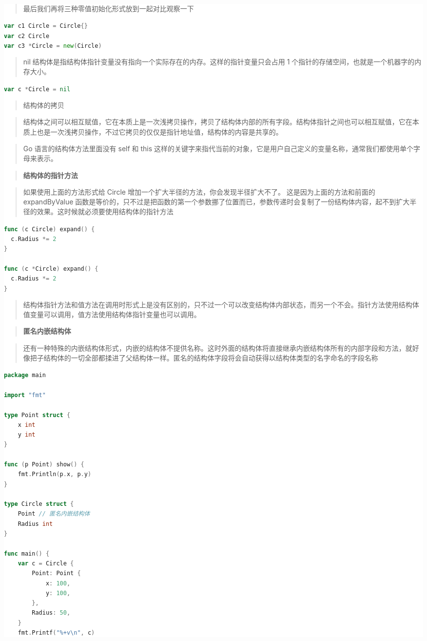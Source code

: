 > 最后我们再将三种零值初始化形式放到一起对比观察一下

```go
var c1 Circle = Circle{}
var c2 Circle
var c3 *Circle = new(Circle)
```

> nil 结构体是指结构体指针变量没有指向一个实际存在的内存。这样的指针变量只会占用 1 个指针的存储空间，也就是一个机器字的内存大小。

```go
var c *Circle = nil
```

> 结构体的拷贝

> 结构体之间可以相互赋值，它在本质上是一次浅拷贝操作，拷贝了结构体内部的所有字段。结构体指针之间也可以相互赋值，它在本质上也是一次浅拷贝操作，不过它拷贝的仅仅是指针地址值，结构体的内容是共享的。

> Go 语言的结构体方法里面没有 self 和 this 这样的关键字来指代当前的对象，它是用户自己定义的变量名称，通常我们都使用单个字母来表示。

> **结构体的指针方法**

> 如果使用上面的方法形式给 Circle 增加一个扩大半径的方法，你会发现半径扩大不了。
>这是因为上面的方法和前面的 expandByValue 函数是等价的，只不过是把函数的第一个参数挪了位置而已，参数传递时会复制了一份结构体内容，起不到扩大半径的效果。这时候就必须要使用结构体的指针方法

```go
func (c Circle) expand() {
  c.Radius *= 2
}

func (c *Circle) expand() {
  c.Radius *= 2
}
```

> 结构体指针方法和值方法在调用时形式上是没有区别的，只不过一个可以改变结构体内部状态，而另一个不会。指针方法使用结构体值变量可以调用，值方法使用结构体指针变量也可以调用。

> **匿名内嵌结构体**

> 还有一种特殊的内嵌结构体形式，内嵌的结构体不提供名称。这时外面的结构体将直接继承内嵌结构体所有的内部字段和方法，就好像把子结构体的一切全部都揉进了父结构体一样。匿名的结构体字段将会自动获得以结构体类型的名字命名的字段名称

```go
package main

import "fmt"

type Point struct {
    x int
    y int
}

func (p Point) show() {
    fmt.Println(p.x, p.y)
}

type Circle struct {
    Point // 匿名内嵌结构体
    Radius int
}

func main() {
    var c = Circle {
        Point: Point {
            x: 100,
            y: 100,
        },
        Radius: 50,
    }
    fmt.Printf("%+v\n", c)
```